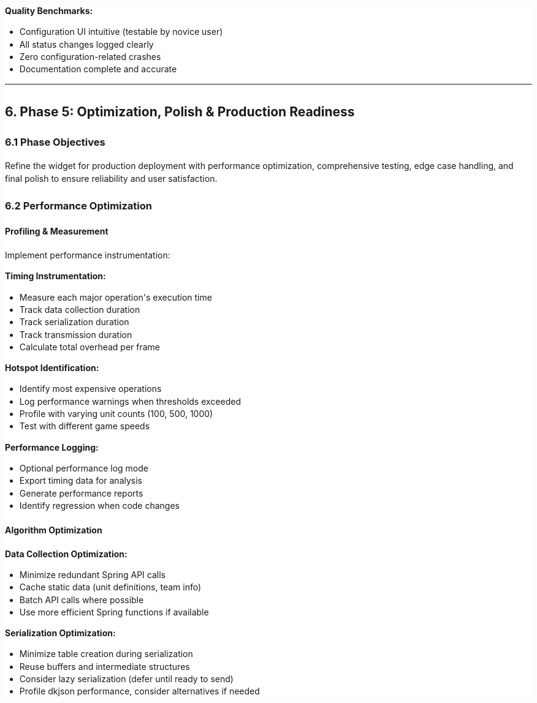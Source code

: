 **Quality Benchmarks:**

- Configuration UI intuitive (testable by novice user)
- All status changes logged clearly
- Zero configuration-related crashes
- Documentation complete and accurate

---

## 6. Phase 5: Optimization, Polish & Production Readiness

### 6.1 Phase Objectives

Refine the widget for production deployment with performance optimization, comprehensive testing, edge case handling, and final polish to ensure reliability and user satisfaction.

### 6.2 Performance Optimization

#### Profiling & Measurement

Implement performance instrumentation:

**Timing Instrumentation:**

- Measure each major operation's execution time
- Track data collection duration
- Track serialization duration
- Track transmission duration
- Calculate total overhead per frame

**Hotspot Identification:**

- Identify most expensive operations
- Log performance warnings when thresholds exceeded
- Profile with varying unit counts (100, 500, 1000)
- Test with different game speeds

**Performance Logging:**

- Optional performance log mode
- Export timing data for analysis
- Generate performance reports
- Identify regression when code changes

#### Algorithm Optimization

**Data Collection Optimization:**

- Minimize redundant Spring API calls
- Cache static data (unit definitions, team info)
- Batch API calls where possible
- Use more efficient Spring functions if available

**Serialization Optimization:**

- Minimize table creation during serialization
- Reuse buffers and intermediate structures
- Consider lazy serialization (defer until ready to send)
- Profile dkjson performance, consider alternatives if needed
